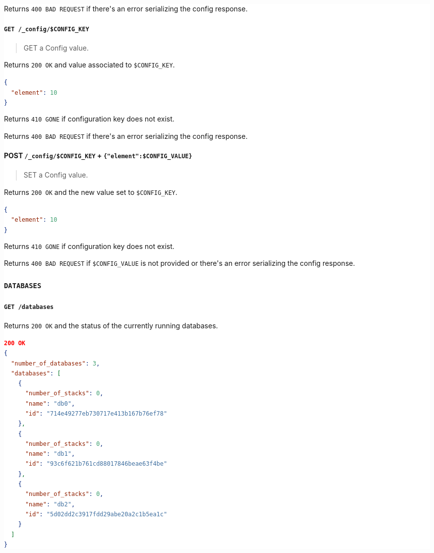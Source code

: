 Returns `400 BAD REQUEST` if there's an error serializing the config
response.

#### `GET /_config/$CONFIG_KEY`

> GET a Config value.

Returns `200 OK` and value associated to `$CONFIG_KEY`.

```json
{
  "element": 10
}
```

Returns `410 GONE` if configuration key does not exist.

Returns `400 BAD REQUEST` if there's an error serializing the config
response.

#### POST `/_config/$CONFIG_KEY` + `{"element":$CONFIG_VALUE}`

> SET a Config value.

Returns `200 OK` and the new value set to `$CONFIG_KEY`.

```json
{
  "element": 10
}
```

Returns `410 GONE` if configuration key does not exist.

Returns `400 BAD REQUEST` if `$CONFIG_VALUE` is not provided or there's
an error serializing the config response.

### `DATABASES`

#### `GET /databases`

Returns `200 OK` and the status of the currently running databases.

```json
200 OK
{
  "number_of_databases": 3,
  "databases": [
    {
      "number_of_stacks": 0,
      "name": "db0",
      "id": "714e49277eb730717e413b167b76ef78"
    },
    {
      "number_of_stacks": 0,
      "name": "db1",
      "id": "93c6f621b761cd88017846beae63f4be"
    },
    {
      "number_of_stacks": 0,
      "name": "db2",
      "id": "5d02dd2c3917fdd29abe20a2c1b5ea1c"
    }
  ]
}

```
